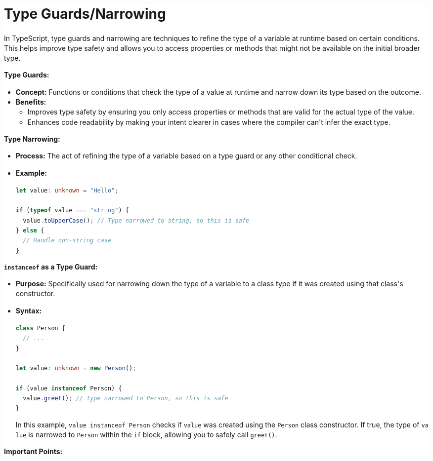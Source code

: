# Type Guards/Narrowing

In TypeScript, type guards and narrowing are techniques to refine the type of a variable at runtime based on certain conditions. This helps improve type safety and allows you to access properties or methods that might not be available on the initial broader type.

**Type Guards:**

- **Concept:** Functions or conditions that check the type of a value at runtime and narrow down its type based on the outcome.
- **Benefits:**
  - Improves type safety by ensuring you only access properties or methods that are valid for the actual type of the value.
  - Enhances code readability by making your intent clearer in cases where the compiler can't infer the exact type.

**Type Narrowing:**

- **Process:** The act of refining the type of a variable based on a type guard or any other conditional check.
- **Example:**

  ```typescript
  let value: unknown = "Hello";

  if (typeof value === "string") {
    value.toUpperCase(); // Type narrowed to string, so this is safe
  } else {
    // Handle non-string case
  }
  ```

**`instanceof` as a Type Guard:**

- **Purpose:** Specifically used for narrowing down the type of a variable to a class type if it was created using that class's constructor.
- **Syntax:**

  ```typescript
  class Person {
    // ...
  }

  let value: unknown = new Person();

  if (value instanceof Person) {
    value.greet(); // Type narrowed to Person, so this is safe
  }
  ```

  In this example, `value instanceof Person` checks if `value` was created using the `Person` class constructor. If true, the type of `value` is narrowed to `Person` within the `if` block, allowing you to safely call `greet()`.

**Important Points:**
